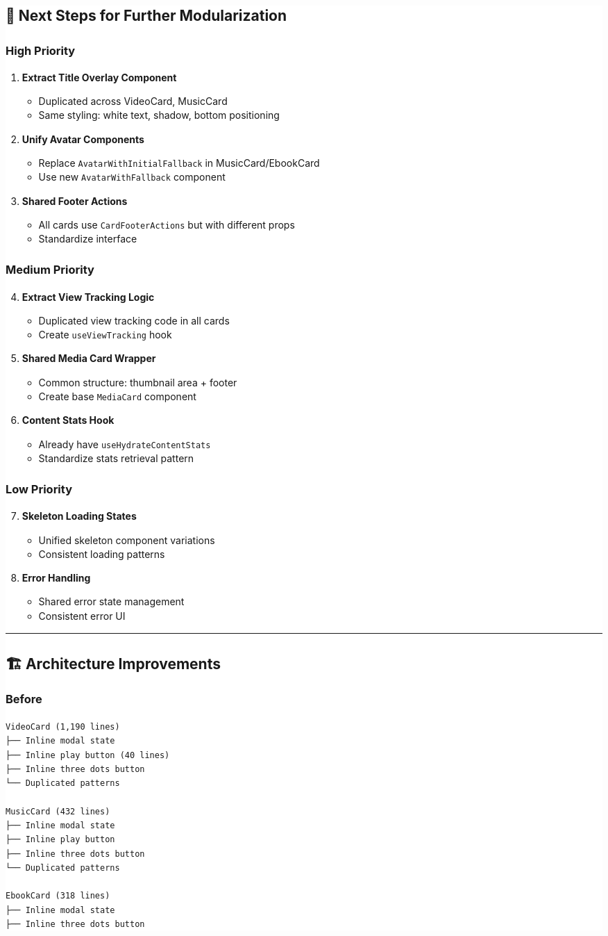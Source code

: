 
## 🎯 Next Steps for Further Modularization

### High Priority

1. **Extract Title Overlay Component**

   - Duplicated across VideoCard, MusicCard
   - Same styling: white text, shadow, bottom positioning

2. **Unify Avatar Components**

   - Replace `AvatarWithInitialFallback` in MusicCard/EbookCard
   - Use new `AvatarWithFallback` component

3. **Shared Footer Actions**
   - All cards use `CardFooterActions` but with different props
   - Standardize interface

### Medium Priority

4. **Extract View Tracking Logic**

   - Duplicated view tracking code in all cards
   - Create `useViewTracking` hook

5. **Shared Media Card Wrapper**

   - Common structure: thumbnail area + footer
   - Create base `MediaCard` component

6. **Content Stats Hook**
   - Already have `useHydrateContentStats`
   - Standardize stats retrieval pattern

### Low Priority

7. **Skeleton Loading States**

   - Unified skeleton component variations
   - Consistent loading patterns

8. **Error Handling**
   - Shared error state management
   - Consistent error UI

---

## 🏗️ Architecture Improvements

### Before

```
VideoCard (1,190 lines)
├── Inline modal state
├── Inline play button (40 lines)
├── Inline three dots button
└── Duplicated patterns

MusicCard (432 lines)
├── Inline modal state
├── Inline play button
├── Inline three dots button
└── Duplicated patterns

EbookCard (318 lines)
├── Inline modal state
├── Inline three dots button
```